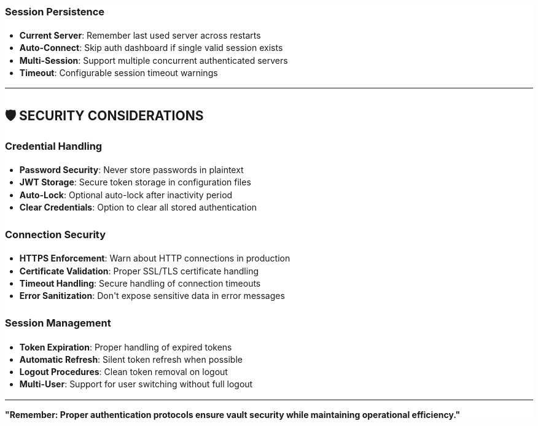 ### **Session Persistence**
- **Current Server**: Remember last used server across restarts
- **Auto-Connect**: Skip auth dashboard if single valid session exists
- **Multi-Session**: Support multiple concurrent authenticated servers
- **Timeout**: Configurable session timeout warnings

---

## 🛡️ **SECURITY CONSIDERATIONS**

### **Credential Handling**
- **Password Security**: Never store passwords in plaintext
- **JWT Storage**: Secure token storage in configuration files
- **Auto-Lock**: Optional auto-lock after inactivity period
- **Clear Credentials**: Option to clear all stored authentication

### **Connection Security**
- **HTTPS Enforcement**: Warn about HTTP connections in production
- **Certificate Validation**: Proper SSL/TLS certificate handling
- **Timeout Handling**: Secure handling of connection timeouts
- **Error Sanitization**: Don't expose sensitive data in error messages

### **Session Management**
- **Token Expiration**: Proper handling of expired tokens
- **Automatic Refresh**: Silent token refresh when possible
- **Logout Procedures**: Clean token removal on logout
- **Multi-User**: Support for user switching without full logout

---

**"Remember: Proper authentication protocols ensure vault security while maintaining operational efficiency."**